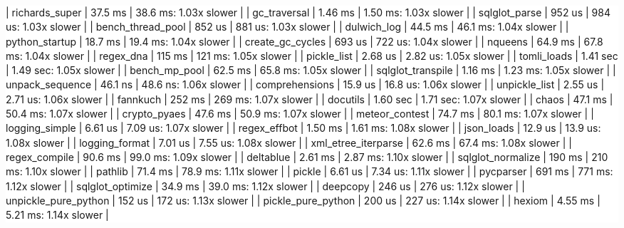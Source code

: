 | richards_super           | 37.5 ms                                                     | 38.6 ms: 1.03x slower                                              |
| gc_traversal             | 1.46 ms                                                     | 1.50 ms: 1.03x slower                                              |
| sqlglot_parse            | 952 us                                                      | 984 us: 1.03x slower                                               |
| bench_thread_pool        | 852 us                                                      | 881 us: 1.03x slower                                               |
| dulwich_log              | 44.5 ms                                                     | 46.1 ms: 1.04x slower                                              |
| python_startup           | 18.7 ms                                                     | 19.4 ms: 1.04x slower                                              |
| create_gc_cycles         | 693 us                                                      | 722 us: 1.04x slower                                               |
| nqueens                  | 64.9 ms                                                     | 67.8 ms: 1.04x slower                                              |
| regex_dna                | 115 ms                                                      | 121 ms: 1.05x slower                                               |
| pickle_list              | 2.68 us                                                     | 2.82 us: 1.05x slower                                              |
| tomli_loads              | 1.41 sec                                                    | 1.49 sec: 1.05x slower                                             |
| bench_mp_pool            | 62.5 ms                                                     | 65.8 ms: 1.05x slower                                              |
| sqlglot_transpile        | 1.16 ms                                                     | 1.23 ms: 1.05x slower                                              |
| unpack_sequence          | 46.1 ns                                                     | 48.6 ns: 1.06x slower                                              |
| comprehensions           | 15.9 us                                                     | 16.8 us: 1.06x slower                                              |
| unpickle_list            | 2.55 us                                                     | 2.71 us: 1.06x slower                                              |
| fannkuch                 | 252 ms                                                      | 269 ms: 1.07x slower                                               |
| docutils                 | 1.60 sec                                                    | 1.71 sec: 1.07x slower                                             |
| chaos                    | 47.1 ms                                                     | 50.4 ms: 1.07x slower                                              |
| crypto_pyaes             | 47.6 ms                                                     | 50.9 ms: 1.07x slower                                              |
| meteor_contest           | 74.7 ms                                                     | 80.1 ms: 1.07x slower                                              |
| logging_simple           | 6.61 us                                                     | 7.09 us: 1.07x slower                                              |
| regex_effbot             | 1.50 ms                                                     | 1.61 ms: 1.08x slower                                              |
| json_loads               | 12.9 us                                                     | 13.9 us: 1.08x slower                                              |
| logging_format           | 7.01 us                                                     | 7.55 us: 1.08x slower                                              |
| xml_etree_iterparse      | 62.6 ms                                                     | 67.4 ms: 1.08x slower                                              |
| regex_compile            | 90.6 ms                                                     | 99.0 ms: 1.09x slower                                              |
| deltablue                | 2.61 ms                                                     | 2.87 ms: 1.10x slower                                              |
| sqlglot_normalize        | 190 ms                                                      | 210 ms: 1.10x slower                                               |
| pathlib                  | 71.4 ms                                                     | 78.9 ms: 1.11x slower                                              |
| pickle                   | 6.61 us                                                     | 7.34 us: 1.11x slower                                              |
| pycparser                | 691 ms                                                      | 771 ms: 1.12x slower                                               |
| sqlglot_optimize         | 34.9 ms                                                     | 39.0 ms: 1.12x slower                                              |
| deepcopy                 | 246 us                                                      | 276 us: 1.12x slower                                               |
| unpickle_pure_python     | 152 us                                                      | 172 us: 1.13x slower                                               |
| pickle_pure_python       | 200 us                                                      | 227 us: 1.14x slower                                               |
| hexiom                   | 4.55 ms                                                     | 5.21 ms: 1.14x slower                                              |
